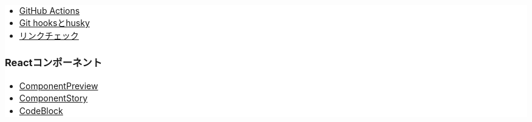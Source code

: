 - [GitHub Actions](./.github/workflows/README.md)
- [Git hooksとhusky](./.husky/README.md)
- [リンクチェック](./scripts/content-checker/README.md)

### Reactコンポーネント

- [ComponentPreview](./src/components/ComponentPreview/README.md)
- [ComponentStory](./src/components/ComponentStory/README.md)
- [CodeBlock](./src/components/CodeBlock/README.md)
